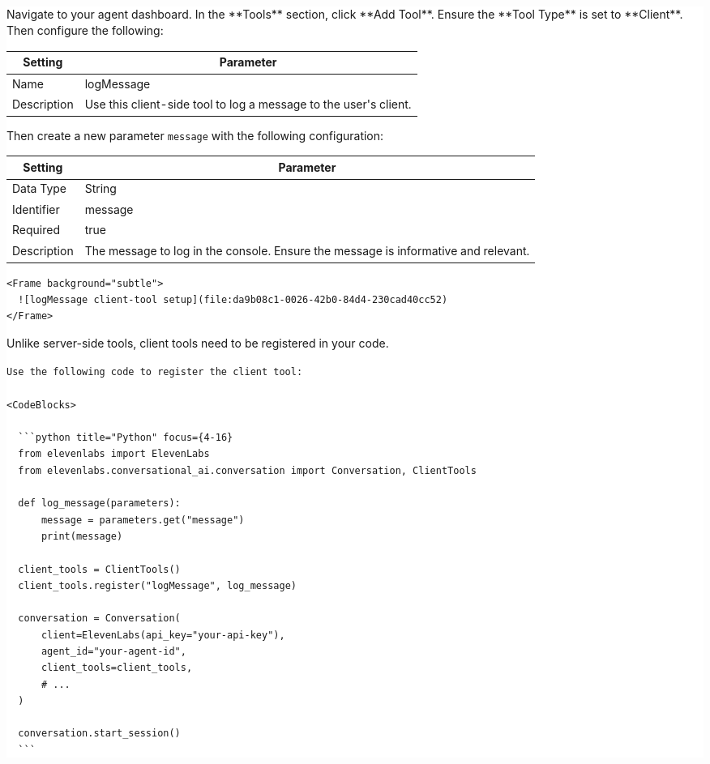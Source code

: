 <Steps>
  <Step title="Create a new client-side tool">
    Navigate to your agent dashboard. In the **Tools** section, click **Add Tool**. Ensure the **Tool Type** is set to **Client**. Then configure the following:

| Setting     | Parameter                                                        |
| ----------- | ---------------------------------------------------------------- |
| Name        | logMessage                                                       |
| Description | Use this client-side tool to log a message to the user's client. |

Then create a new parameter `message` with the following configuration:

| Setting     | Parameter                                                                          |
| ----------- | ---------------------------------------------------------------------------------- |
| Data Type   | String                                                                             |
| Identifier  | message                                                                            |
| Required    | true                                                                               |
| Description | The message to log in the console. Ensure the message is informative and relevant. |

    <Frame background="subtle">
      ![logMessage client-tool setup](file:da9b08c1-0026-42b0-84d4-230cad40cc52)
    </Frame>

  </Step>

  <Step title="Register the client tool in your code">
    Unlike server-side tools, client tools need to be registered in your code.

    Use the following code to register the client tool:

    <CodeBlocks>

      ```python title="Python" focus={4-16}
      from elevenlabs import ElevenLabs
      from elevenlabs.conversational_ai.conversation import Conversation, ClientTools

      def log_message(parameters):
          message = parameters.get("message")
          print(message)

      client_tools = ClientTools()
      client_tools.register("logMessage", log_message)

      conversation = Conversation(
          client=ElevenLabs(api_key="your-api-key"),
          agent_id="your-agent-id",
          client_tools=client_tools,
          # ...
      )

      conversation.start_session()
      ```
